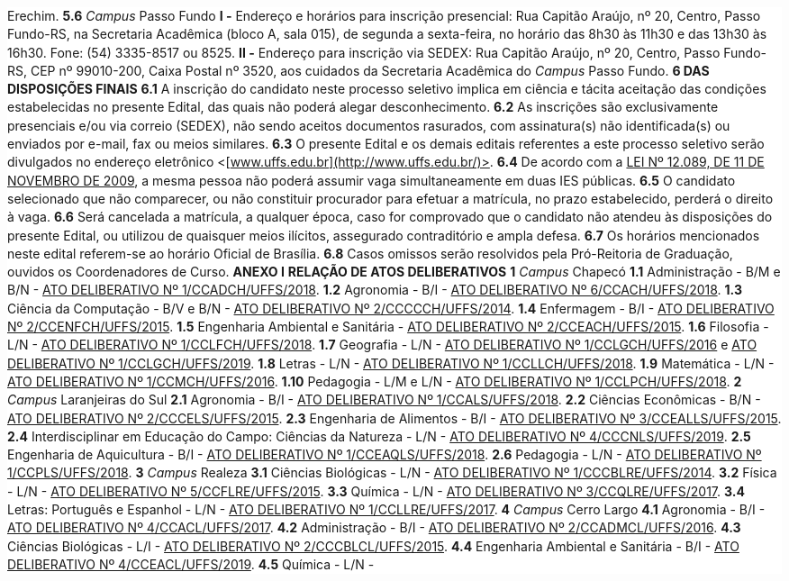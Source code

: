 Erechim. **5.6**  *Campus*  Passo Fundo **I -**  Endereço e horários para inscrição presencial: Rua Capitão Araújo, nº 20, Centro, Passo Fundo-RS, na Secretaria Acadêmica (bloco A, sala 015), de segunda a sexta-feira, no horário das 8h30 às 11h30 e das 13h30 às 16h30. Fone: (54) 3335-8517 ou 8525. **II -**  Endereço para inscrição via SEDEX: Rua Capitão Araújo, nº 20, Centro, Passo Fundo-RS, CEP nº 99010-200, Caixa Postal nº 3520, aos cuidados da Secretaria Acadêmica do *Campus*  Passo Fundo.  **6 DAS DISPOSIÇÕES FINAIS** **6.1**  A inscrição do candidato neste processo seletivo implica em ciência e tácita aceitação das condições estabelecidas no presente Edital, das quais não poderá alegar desconhecimento. **6.2**  As inscrições são exclusivamente presenciais e/ou via correio (SEDEX), não sendo aceitos documentos rasurados, com assinatura(s) não identificada(s) ou enviados por e-mail, fax ou meios similares. **6.3**  O presente Edital e os demais editais referentes a este processo seletivo serão divulgados no endereço eletrônico <[www.uffs.edu.br](http://www.uffs.edu.br/)>. **6.4**  De acordo com a [LEI Nº 12.089, DE 11 DE NOVEMBRO DE 2009](http://www.planalto.gov.br/ccivil_03/_ato2007-2010/2009/lei/l12089.htm), a mesma pessoa não poderá assumir vaga simultaneamente em duas IES públicas. **6.5**  O candidato selecionado que não comparecer, ou não constituir procurador para efetuar a matrícula, no prazo estabelecido, perderá o direito à vaga. **6.6**  Será cancelada a matrícula, a qualquer época, caso for comprovado que o candidato não atendeu às disposições do presente Edital, ou utilizou de quaisquer meios ilícitos, assegurado contraditório e ampla defesa. **6.7**  Os horários mencionados neste edital referem-se ao horário Oficial de Brasília. **6.8**  Casos omissos serão resolvidos pela Pró-Reitoria de Graduação, ouvidos os Coordenadores de Curso.   **ANEXO I**  **RELAÇÃO DE ATOS DELIBERATIVOS**  **1**  *Campus*  Chapecó **1.1**  Administração - B/M e B/N - [ATO DELIBERATIVO Nº 1/CCADCH/UFFS/2018](https://www.uffs.edu.br/atos-normativos/ato-deliberativo/ccadch/2018-0001). **1.2**  Agronomia - B/I - [ATO DELIBERATIVO Nº 6/CCACH/UFFS/2018](https://www.uffs.edu.br/atos-normativos/ato-deliberativo/ccach/2018-0006). **1.3**  Ciência da Computação - B/V e B/N - [ATO DELIBERATIVO Nº 2/CCCCCH/UFFS/2014](https://www.uffs.edu.br/atos-normativos/ato-deliberativo/ccccch/2014-0002). **1.4**  Enfermagem - B/I - [ATO DELIBERATIVO Nº 2/CCENFCH/UFFS/2015](https://www.uffs.edu.br/atos-normativos/ato-deliberativo/ccenfch/2015-0002). **1.5**  Engenharia Ambiental e Sanitária - [ATO DELIBERATIVO Nº 2/CCEACH/UFFS/2015](https://www.uffs.edu.br/atos-normativos/ato-deliberativo/cceach/2015-0002). **1.6**  Filosofia - L/N - [ATO DELIBERATIVO Nº 1/CCLFCH/UFFS/2018](https://www.uffs.edu.br/atos-normativos/ato-deliberativo/cclfch/2018-0001). **1.7**  Geografia - L/N - [ATO DELIBERATIVO Nº 1/CCLGCH/UFFS/2016](https://www.uffs.edu.br/atos-normativos/ato-deliberativo/cclgch/2016-0001) e [ATO DELIBERATIVO Nº 1/CCLGCH/UFFS/2019](https://www.uffs.edu.br/atos-normativos/ato-deliberativo/cclgch/2019-0001). **1.8**  Letras - L/N - [ATO DELIBERATIVO Nº 1/CCLLCH/UFFS/2018](https://www.uffs.edu.br/atos-normativos/ato-deliberativo/ccllch/2018-0001). **1.9**  Matemática - L/N - [ATO DELIBERATIVO Nº 1/CCMCH/UFFS/2016](https://www.uffs.edu.br/atos-normativos/ato-deliberativo/ccmch/2016-0001). **1.10**  Pedagogia - L/M e L/N - [ATO DELIBERATIVO Nº 1/CCLPCH/UFFS/2018](https://www.uffs.edu.br/atos-normativos/ato-deliberativo/cclpch/2018-0001).  **2**  *Campus*  Laranjeiras do Sul **2.1**  Agronomia - B/I - [ATO DELIBERATIVO Nº 1/CCALS/UFFS/2018](https://www.uffs.edu.br/atos-normativos/ato-deliberativo/ccals/2018-0001). **2.2**  Ciências Econômicas - B/N - [ATO DELIBERATIVO Nº 2/CCCELS/UFFS/2015](https://www.uffs.edu.br/atos-normativos/ato-deliberativo/cccels/2015-0002). **2.3**  Engenharia de Alimentos - B/I - [ATO DELIBERATIVO Nº 3/CCEALLS/UFFS/2015](https://www.uffs.edu.br/atos-normativos/ato-deliberativo/ccealls/2015-0003). **2.4**  Interdisciplinar em Educação do Campo: Ciências da Natureza - L/N - [ATO DELIBERATIVO Nº 4/CCCNLS/UFFS/2019](https://www.uffs.edu.br/atos-normativos/ato-deliberativo/cccnls/2019-0004). **2.5**  Engenharia de Aquicultura - B/I - [ATO DELIBERATIVO Nº 1/CCEAQLS/UFFS/2018](https://www.uffs.edu.br/atos-normativos/ato-deliberativo/cceaqls/2018-0001). **2.6**  Pedagogia - L/N - [ATO DELIBERATIVO Nº 1/CCPLS/UFFS/2018](https://www.uffs.edu.br/atos-normativos/ato-deliberativo/ccpls/2018-0001).  **3**  *Campus*  Realeza **3.1**  Ciências Biológicas - L/N - [ATO DELIBERATIVO Nº 1/CCCBLRE/UFFS/2014](https://www.uffs.edu.br/atos-normativos/ato-deliberativo/cccblre/2014-0001). **3.2**  Física - L/N - [ATO DELIBERATIVO Nº 5/CCFLRE/UFFS/2015](https://www.uffs.edu.br/atos-normativos/ato-deliberativo/ccflre/2015-0005). **3.3**  Química - L/N - [ATO DELIBERATIVO Nº 3/CCQLRE/UFFS/2017](https://www.uffs.edu.br/atos-normativos/ato-deliberativo/ccqlre/2017-0003). **3.4**  Letras: Português e Espanhol - L/N - [ATO DELIBERATIVO Nº 1/CCLLRE/UFFS/2017](https://www.uffs.edu.br/atos-normativos/ato-deliberativo/ccllre/2017-0001).  **4**  *Campus*  Cerro Largo **4.1**  Agronomia - B/I - [ATO DELIBERATIVO Nº 4/CCACL/UFFS/2017](https://www.uffs.edu.br/atos-normativos/ato-deliberativo/ccacl/2017-0004). **4.2**  Administração - B/I - [ATO DELIBERATIVO Nº 2/CCADMCL/UFFS/2016](https://www.uffs.edu.br/atos-normativos/ato-deliberativo/ccadmcl/2016-0002). **4.3**  Ciências Biológicas - L/I - [ATO DELIBERATIVO Nº 2/CCCBLCL/UFFS/2015](https://www.uffs.edu.br/atos-normativos/ato-deliberativo/cccblcl/2015-0002). **4.4**  Engenharia Ambiental e Sanitária - B/I - [ATO DELIBERATIVO Nº 4/CCEACL/UFFS/2019](https://www.uffs.edu.br/atos-normativos/ato-deliberativo/cceacl/2019-0004). **4.5**  Química - L/N -